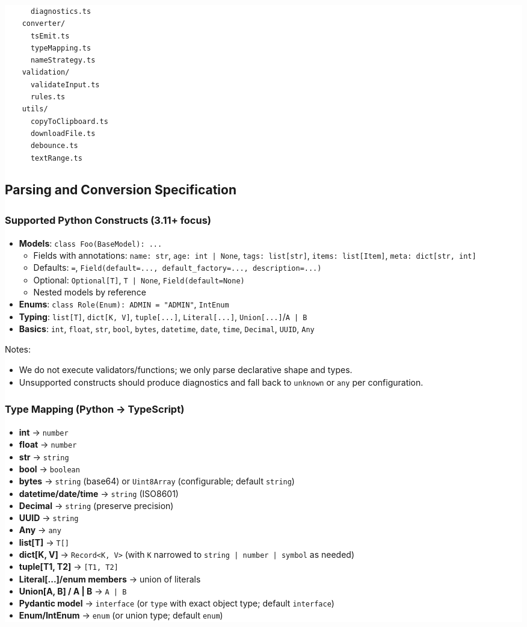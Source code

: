 ```
      diagnostics.ts
    converter/
      tsEmit.ts
      typeMapping.ts
      nameStrategy.ts
    validation/
      validateInput.ts
      rules.ts
    utils/
      copyToClipboard.ts
      downloadFile.ts
      debounce.ts
      textRange.ts
```

## Parsing and Conversion Specification

### Supported Python Constructs (3.11+ focus)

-   **Models**: `class Foo(BaseModel): ...`
    -   Fields with annotations: `name: str`, `age: int | None`, `tags: list[str]`, `items: list[Item]`, `meta: dict[str, int]`
    -   Defaults: `=`, `Field(default=..., default_factory=..., description=...)`
    -   Optional: `Optional[T]`, `T | None`, `Field(default=None)`
    -   Nested models by reference
-   **Enums**: `class Role(Enum): ADMIN = "ADMIN"`, `IntEnum`
-   **Typing**: `list[T]`, `dict[K, V]`, `tuple[...]`, `Literal[...]`, `Union[...]`/`A | B`
-   **Basics**: `int`, `float`, `str`, `bool`, `bytes`, `datetime`, `date`, `time`, `Decimal`, `UUID`, `Any`

Notes:

-   We do not execute validators/functions; we only parse declarative shape and types.
-   Unsupported constructs should produce diagnostics and fall back to `unknown` or `any` per configuration.

### Type Mapping (Python → TypeScript)

-   **int** → `number`
-   **float** → `number`
-   **str** → `string`
-   **bool** → `boolean`
-   **bytes** → `string` (base64) or `Uint8Array` (configurable; default `string`)
-   **datetime/date/time** → `string` (ISO8601)
-   **Decimal** → `string` (preserve precision)
-   **UUID** → `string`
-   **Any** → `any`
-   **list[T]** → `T[]`
-   **dict[K, V]** → `Record<K, V>` (with `K` narrowed to `string | number | symbol` as needed)
-   **tuple[T1, T2]** → `[T1, T2]`
-   **Literal[...]/enum members** → union of literals
-   **Union[A, B] / A | B** → `A | B`
-   **Pydantic model** → `interface` (or `type` with exact object type; default `interface`)
-   **Enum/IntEnum** → `enum` (or union type; default `enum`)
